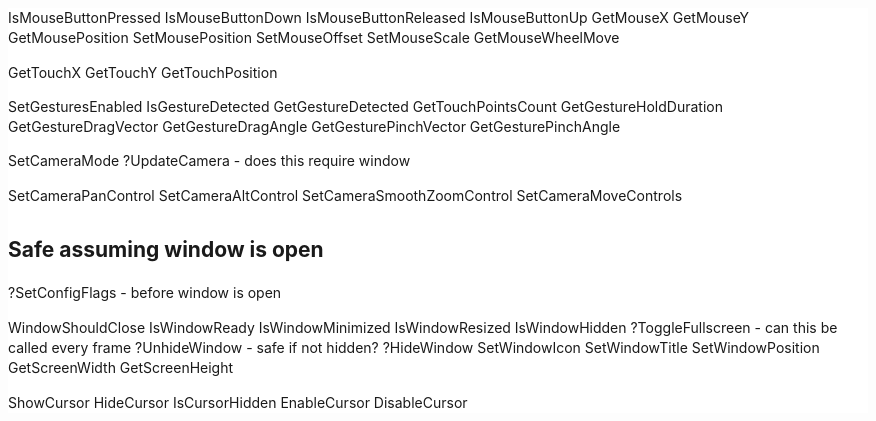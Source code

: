 IsMouseButtonPressed
IsMouseButtonDown
IsMouseButtonReleased
IsMouseButtonUp
GetMouseX
GetMouseY
GetMousePosition
SetMousePosition
SetMouseOffset
SetMouseScale
GetMouseWheelMove

GetTouchX
GetTouchY
GetTouchPosition

SetGesturesEnabled
IsGestureDetected
GetGestureDetected
GetTouchPointsCount
GetGestureHoldDuration
GetGestureDragVector
GetGestureDragAngle
GetGesturePinchVector
GetGesturePinchAngle

SetCameraMode
?UpdateCamera - does this require window

SetCameraPanControl
SetCameraAltControl
SetCameraSmoothZoomControl
SetCameraMoveControls

## Safe assuming window is open
?SetConfigFlags - before window is open

WindowShouldClose
IsWindowReady
IsWindowMinimized
IsWindowResized
IsWindowHidden
?ToggleFullscreen - can this be called every frame
?UnhideWindow - safe if not hidden?
?HideWindow
SetWindowIcon
SetWindowTitle
SetWindowPosition
GetScreenWidth
GetScreenHeight

ShowCursor
HideCursor
IsCursorHidden
EnableCursor
DisableCursor
